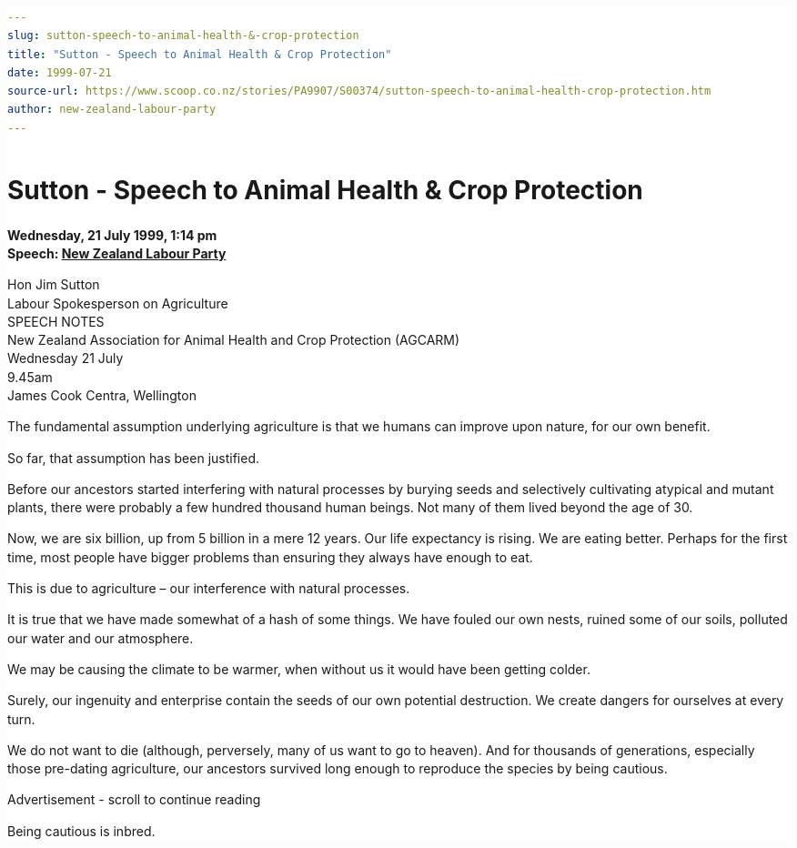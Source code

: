 ```yaml
---
slug: sutton-speech-to-animal-health-&-crop-protection
title: "Sutton - Speech to Animal Health & Crop Protection"
date: 1999-07-21
source-url: https://www.scoop.co.nz/stories/PA9907/S00374/sutton-speech-to-animal-health-crop-protection.htm
author: new-zealand-labour-party
---
```

Sutton - Speech to Animal Health & Crop Protection
==================================================

**Wednesday, 21 July 1999, 1:14 pm**  
**Speech: [New Zealand Labour Party](https://info.scoop.co.nz/New_Zealand_Labour_Party)**

Hon Jim Sutton  
Labour Spokesperson on Agriculture  
SPEECH NOTES  
New Zealand Association for Animal Health and Crop Protection (AGCARM)  
Wednesday 21 July  
9.45am  
James Cook Centra, Wellington

  
The fundamental assumption underlying agriculture is that we humans can improve upon nature, for our own benefit.

So far, that assumption has been justified.

Before our ancestors started interfering with natural processes by burying seeds and selectively cultivating atypical and mutant plants, there were probably a few hundred thousand human beings. Not many of them lived beyond the age of 30.

Now, we are six billion, up from 5 billion in a mere 12 years. Our life expectancy is rising. We are eating better. Perhaps for the first time, most people have bigger problems than ensuring they always have enough to eat.

This is due to agriculture – our interference with natural processes.

It is true that we have made somewhat of a hash of some things. We have fouled our own nests, ruined some of our soils, polluted our water and our atmosphere.

We may be causing the climate to be warmer, when without us it would have been getting colder.

Surely, our ingenuity and enterprise contain the seeds of our own potential destruction. We create dangers for ourselves at every turn.

We do not want to die (although, perversely, many of us want to go to heaven). And for thousands of generations, especially those pre-dating agriculture, our ancestors survived long enough to reproduce the species by being cautious.

Advertisement - scroll to continue reading





Being cautious is inbred.
